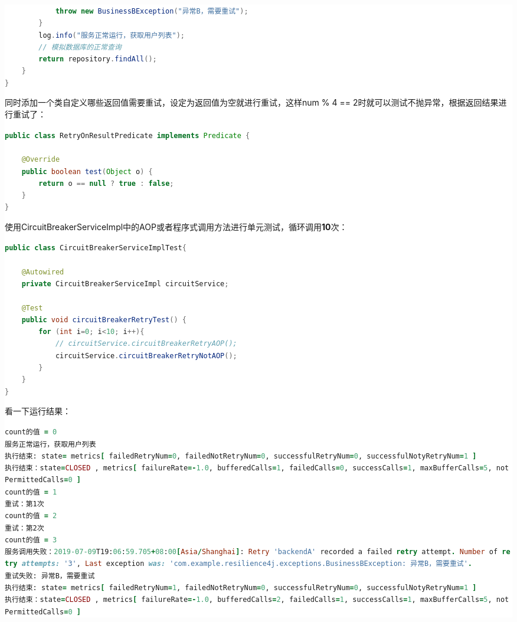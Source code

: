 ```java
            throw new BusinessBException("异常B，需要重试");
        }
        log.info("服务正常运行，获取用户列表");
        // 模拟数据库的正常查询
        return repository.findAll();
    }
}
```

同时添加一个类自定义哪些返回值需要重试，设定为返回值为空就进行重试，这样num % 4 == 2时就可以测试不抛异常，根据返回结果进行重试了：



```java
public class RetryOnResultPredicate implements Predicate {

    @Override
    public boolean test(Object o) {
        return o == null ? true : false;
    }
}
```

使用CircuitBreakerServiceImpl中的AOP或者程序式调用方法进行单元测试，循环调用**10**次：



```java
public class CircuitBreakerServiceImplTest{
    
    @Autowired
    private CircuitBreakerServiceImpl circuitService;
    
    @Test
    public void circuitBreakerRetryTest() {
        for (int i=0; i<10; i++){
            // circuitService.circuitBreakerRetryAOP();
            circuitService.circuitBreakerRetryNotAOP();
        }
    }
}
```

看一下运行结果：



```ruby
count的值 = 0
服务正常运行，获取用户列表
执行结束: state= metrics[ failedRetryNum=0, failedNotRetryNum=0, successfulRetryNum=0, successfulNotyRetryNum=1 ]
执行结束：state=CLOSED , metrics[ failureRate=-1.0, bufferedCalls=1, failedCalls=0, successCalls=1, maxBufferCalls=5, notPermittedCalls=0 ]
count的值 = 1
重试：第1次
count的值 = 2
重试：第2次
count的值 = 3
服务调用失败：2019-07-09T19:06:59.705+08:00[Asia/Shanghai]: Retry 'backendA' recorded a failed retry attempt. Number of retry attempts: '3', Last exception was: 'com.example.resilience4j.exceptions.BusinessBException: 异常B，需要重试'.
重试失败: 异常B，需要重试
执行结束: state= metrics[ failedRetryNum=1, failedNotRetryNum=0, successfulRetryNum=0, successfulNotyRetryNum=1 ]
执行结束：state=CLOSED , metrics[ failureRate=-1.0, bufferedCalls=2, failedCalls=1, successCalls=1, maxBufferCalls=5, notPermittedCalls=0 ]
```
